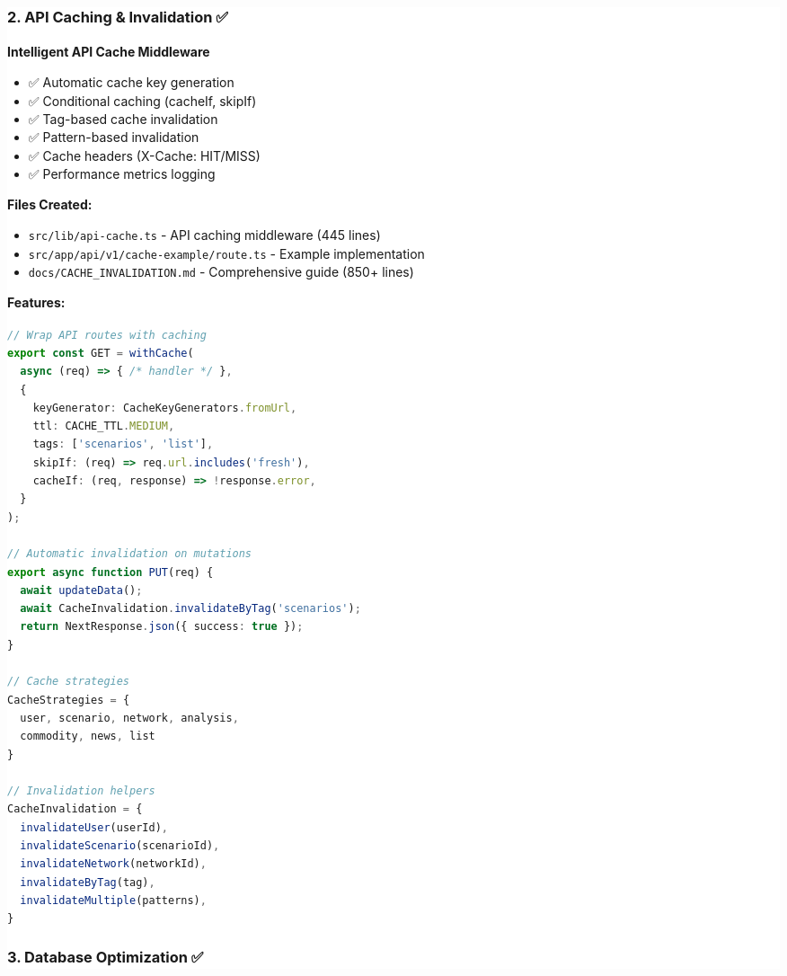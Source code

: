 ### 2. API Caching & Invalidation ✅

**Intelligent API Cache Middleware**
- ✅ Automatic cache key generation
- ✅ Conditional caching (cacheIf, skipIf)
- ✅ Tag-based cache invalidation
- ✅ Pattern-based invalidation
- ✅ Cache headers (X-Cache: HIT/MISS)
- ✅ Performance metrics logging

**Files Created:**
- `src/lib/api-cache.ts` - API caching middleware (445 lines)
- `src/app/api/v1/cache-example/route.ts` - Example implementation
- `docs/CACHE_INVALIDATION.md` - Comprehensive guide (850+ lines)

**Features:**
```typescript
// Wrap API routes with caching
export const GET = withCache(
  async (req) => { /* handler */ },
  {
    keyGenerator: CacheKeyGenerators.fromUrl,
    ttl: CACHE_TTL.MEDIUM,
    tags: ['scenarios', 'list'],
    skipIf: (req) => req.url.includes('fresh'),
    cacheIf: (req, response) => !response.error,
  }
);

// Automatic invalidation on mutations
export async function PUT(req) {
  await updateData();
  await CacheInvalidation.invalidateByTag('scenarios');
  return NextResponse.json({ success: true });
}

// Cache strategies
CacheStrategies = {
  user, scenario, network, analysis,
  commodity, news, list
}

// Invalidation helpers
CacheInvalidation = {
  invalidateUser(userId),
  invalidateScenario(scenarioId),
  invalidateNetwork(networkId),
  invalidateByTag(tag),
  invalidateMultiple(patterns),
}
```

### 3. Database Optimization ✅
